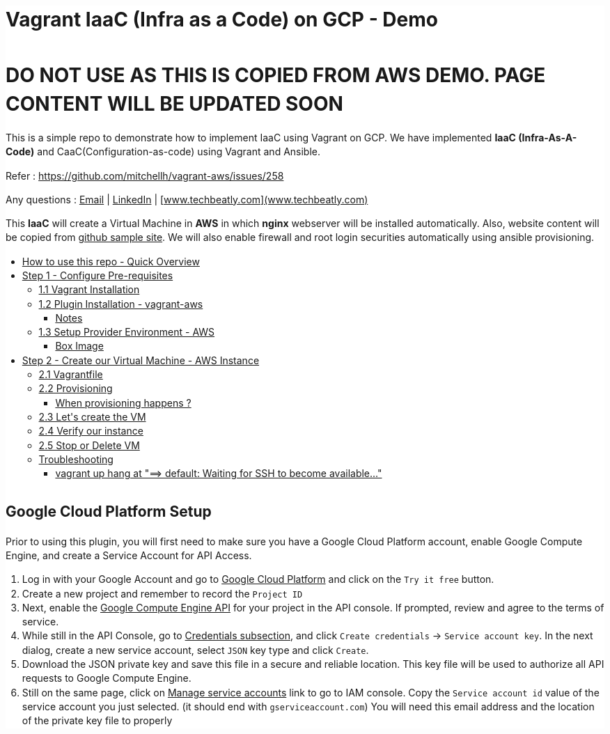 # Vagrant IaaC (Infra as a Code) on GCP - Demo

# DO NOT USE AS THIS IS COPIED FROM AWS DEMO.  PAGE CONTENT WILL BE UPDATED SOON
This is a simple repo to demonstrate how to implement IaaC using Vagrant on GCP. We have implemented **IaaC (Infra-As-A-Code)** and CaaC(Configuration-as-code) using Vagrant and Ansible. 

Refer : https://github.com/mitchellh/vagrant-aws/issues/258

Any questions : [Email](mailto:net.gini@gmail.com) | [LinkedIn](http://bit.ly/gineesh) | [www.techbeatly.com](www.techbeatly.com)

This **IaaC** will create a Virtual Machine in **AWS** in which **nginx** webserver will be installed automatically. Also, website content will be copied from [github sample site](https://github.com/ginigangadharan/vagrant-aws-iaas-demo-site.git). We will also enable firewall and root login securities automatically using ansible provisioning. 

  * [How to use this repo - Quick Overview](#how-to-use-this-repo---quick-overview)
  * [Step 1 - Configure Pre-requisites](#step-1---configure-pre-requisites)
    + [1.1 Vagrant Installation](#11-vagrant-installation)
    + [1.2 Plugin Installation - vagrant-aws](#12-plugin-installation---vagrant-aws)
      - [Notes](#notes)
    + [1.3 Setup Provider Environment - AWS](#13-setup-provider-environment---aws)
      - [Box Image](#box-image)
  * [Step 2 - Create our Virtual Machine - AWS Instance](#step-2---create-our-virtual-machine---aws-instance)
    + [2.1 Vagrantfile](#21-vagrantfile)
    + [2.2 Provisioning](#22-provisioning)
      - [When provisioning happens ?](#when-provisioning-happens--)
    + [2.3 Let's create the VM](#23-let-s-create-the-vm)
    + [2.4 Verify our instance](#24-verify-our-instance)
    + [2.5 Stop or Delete VM](#25-stop-or-delete-vm)
    + [Troubleshooting](#troubleshooting)
      - [vagrant up hang at "==> default: Waiting for SSH to become available..."](#vagrant-up-hang-at------default--waiting-for-ssh-to-become-available-)

## Google Cloud Platform Setup

Prior to using this plugin, you will first need to make sure you have a
Google Cloud Platform account, enable Google Compute Engine, and create a
Service Account for API Access.

1. Log in with your Google Account and go to
   [Google Cloud Platform](https://cloud.google.com) and click on the
   `Try it free` button.
1. Create a new project and remember to record the `Project ID`
1. Next, enable the
   [Google Compute Engine API](https://console.cloud.google.com/apis/api/compute_component/)
   for your project in the API console. If prompted, review and agree to the
   terms of service.
1. While still in the API Console, go to
   [Credentials subsection](https://console.cloud.google.com/apis/credentials),
   and click `Create credentials` -> `Service account key`. In the
   next dialog, create a new service account, select `JSON` key type and
   click `Create`.
1. Download the JSON private key and save this file in a secure
   and reliable location.  This key file will be used to authorize all API
   requests to Google Compute Engine.
1. Still on the same page, click on
   [Manage service accounts](https://console.cloud.google.com/permissions/serviceaccounts)
   link to go to IAM console. Copy the `Service account id` value of the service
   account you just selected. (it should end with `gserviceaccount.com`) You will
   need this email address and the location of the private key file to properly